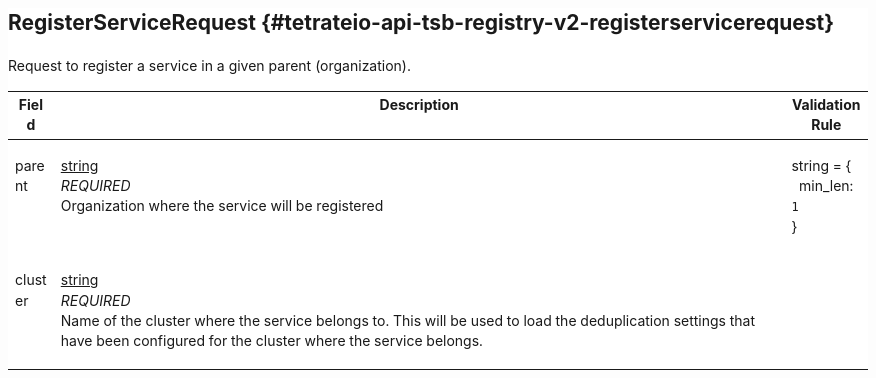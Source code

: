 </td>
</tr>
    
</table>
  


## RegisterServiceRequest {#tetrateio-api-tsb-registry-v2-registerservicerequest}

Request to register a service in a given parent (organization).



  
<div class="generated-table"></div>

<table>
<thead>
<tr>
<th>Field</th>
<th class="description">Description</th>
<th>Validation Rule</th>
</tr>
</thead>
    
<tr>
<td>


parent

</td>

<td>

[string](https://developers.google.com/protocol-buffers/docs/proto3#scalar) <br/> _REQUIRED_ <br/> Organization where the service will be registered

</td>

<td>

string = {<br/>&nbsp;&nbsp;min_len: `1`<br/>}<br/>

</td>
</tr>
    
<tr>
<td>


cluster

</td>

<td>

[string](https://developers.google.com/protocol-buffers/docs/proto3#scalar) <br/> _REQUIRED_ <br/> Name of the cluster where the service belongs to.
This will be used to load the deduplication settings that have been configured for the cluster
where the service belongs.

